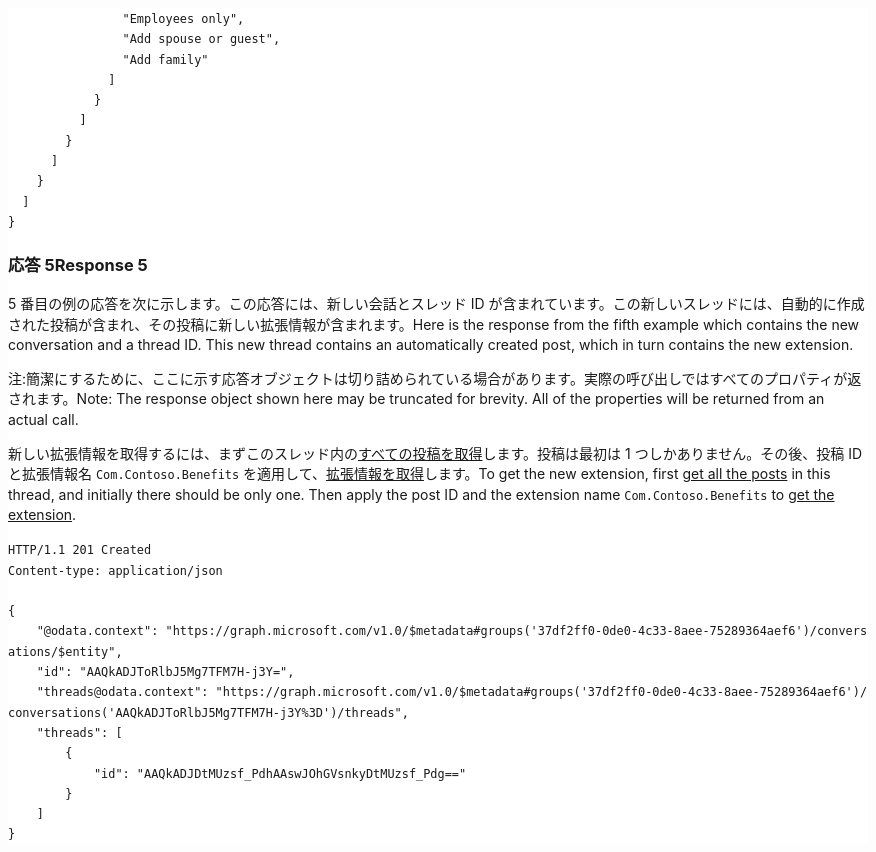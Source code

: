 ```http
                "Employees only",
                "Add spouse or guest",
                "Add family"
              ]
            }
          ]
        }
      ]
    }
  ]
}
```

### <a name="response-5"></a><span data-ttu-id="0edbe-259">応答 5</span><span class="sxs-lookup"><span data-stu-id="0edbe-259">Response 5</span></span>

<span data-ttu-id="0edbe-p117">5 番目の例の応答を次に示します。この応答には、新しい会話とスレッド ID が含まれています。この新しいスレッドには、自動的に作成された投稿が含まれ、その投稿に新しい拡張情報が含まれます。</span><span class="sxs-lookup"><span data-stu-id="0edbe-p117">Here is the response from the fifth example which contains the new conversation and a thread ID. This new thread contains an automatically created post, which in turn contains the new extension.</span></span>

<span data-ttu-id="0edbe-p118">注:簡潔にするために、ここに示す応答オブジェクトは切り詰められている場合があります。実際の呼び出しではすべてのプロパティが返されます。</span><span class="sxs-lookup"><span data-stu-id="0edbe-p118">Note: The response object shown here may be truncated for brevity. All of the properties will be returned from an actual call.</span></span>

<span data-ttu-id="0edbe-p119">新しい拡張情報を取得するには、まずこのスレッド内の[すべての投稿を取得](../api/conversationthread-list-posts.md)します。投稿は最初は 1 つしかありません。その後、投稿 ID と拡張情報名 `Com.Contoso.Benefits` を適用して、[拡張情報を取得](../api/opentypeextension-get.md)します。</span><span class="sxs-lookup"><span data-stu-id="0edbe-p119">To get the new extension, first [get all the posts](../api/conversationthread-list-posts.md) in this thread, and initially there should be only one. Then apply the post ID and the extension name `Com.Contoso.Benefits` to [get the extension](../api/opentypeextension-get.md).</span></span>


```http
HTTP/1.1 201 Created
Content-type: application/json

{
    "@odata.context": "https://graph.microsoft.com/v1.0/$metadata#groups('37df2ff0-0de0-4c33-8aee-75289364aef6')/conversations/$entity",
    "id": "AAQkADJToRlbJ5Mg7TFM7H-j3Y=",
    "threads@odata.context": "https://graph.microsoft.com/v1.0/$metadata#groups('37df2ff0-0de0-4c33-8aee-75289364aef6')/conversations('AAQkADJToRlbJ5Mg7TFM7H-j3Y%3D')/threads",
    "threads": [
        {
            "id": "AAQkADJDtMUzsf_PdhAAswJOhGVsnkyDtMUzsf_Pdg=="
        }
    ]
}

```




